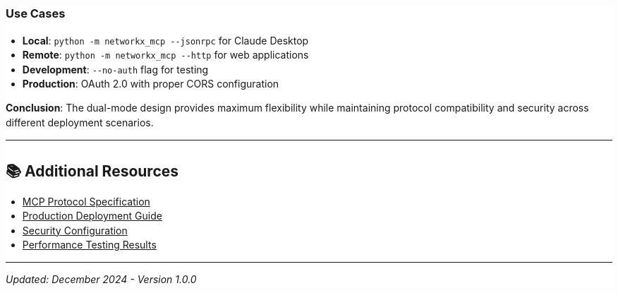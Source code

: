 ### Use Cases
- **Local**: `python -m networkx_mcp --jsonrpc` for Claude Desktop
- **Remote**: `python -m networkx_mcp --http` for web applications
- **Development**: `--no-auth` flag for testing
- **Production**: OAuth 2.0 with proper CORS configuration

**Conclusion**: The dual-mode design provides maximum flexibility while maintaining protocol compatibility and security across different deployment scenarios.

---

## 📚 Additional Resources

- [MCP Protocol Specification](https://docs.anthropic.com/claude/reference/mcp)
- [Production Deployment Guide](./PRODUCTION_DEPLOYMENT_SUMMARY.md)
- [Security Configuration](./SECURITY.md)
- [Performance Testing Results](./MCP_CLIENT_COMPATIBILITY.md)

---

*Updated: December 2024 - Version 1.0.0*